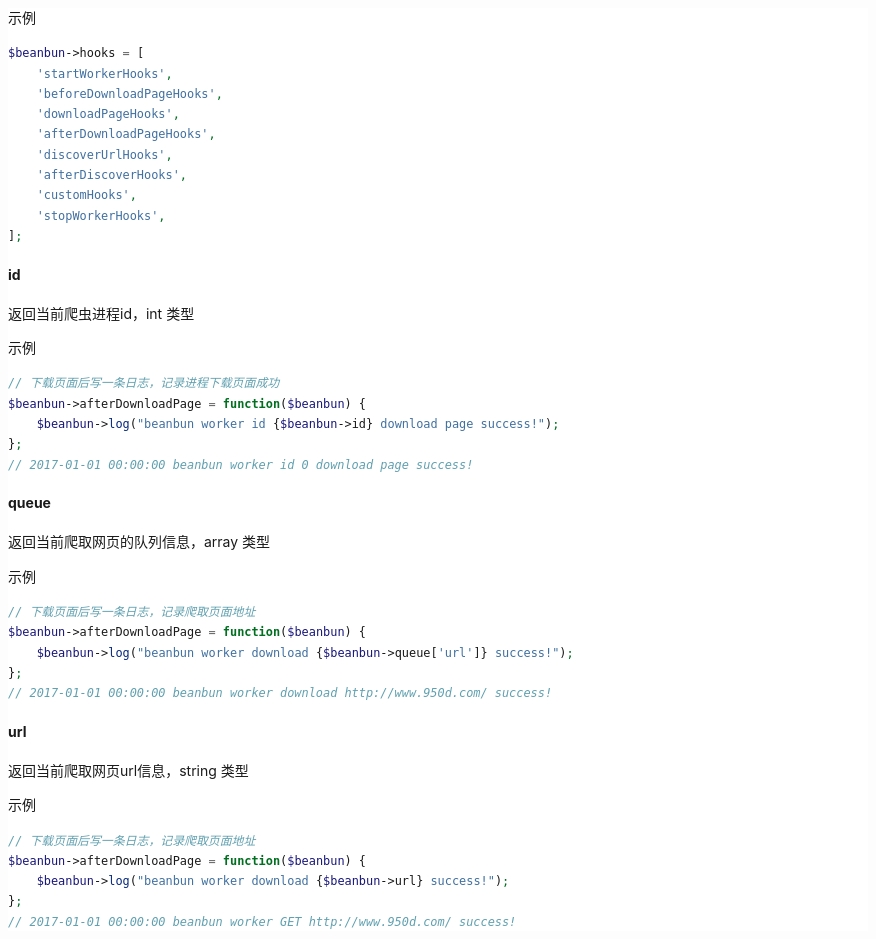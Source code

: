 示例

``` php
$beanbun->hooks = [
    'startWorkerHooks',
    'beforeDownloadPageHooks',
    'downloadPageHooks',
    'afterDownloadPageHooks',
    'discoverUrlHooks',
    'afterDiscoverHooks',
    'customHooks',
    'stopWorkerHooks',
];
```

#### id
<p class="tip">
  返回当前爬虫进程id，int 类型
</p>

示例

``` php
// 下载页面后写一条日志，记录进程下载页面成功
$beanbun->afterDownloadPage = function($beanbun) {
	$beanbun->log("beanbun worker id {$beanbun->id} download page success!");
};
// 2017-01-01 00:00:00 beanbun worker id 0 download page success!
```

#### queue
<p class="tip">
  返回当前爬取网页的队列信息，array 类型
</p>

示例

``` php
// 下载页面后写一条日志，记录爬取页面地址
$beanbun->afterDownloadPage = function($beanbun) {
	$beanbun->log("beanbun worker download {$beanbun->queue['url']} success!");
};
// 2017-01-01 00:00:00 beanbun worker download http://www.950d.com/ success!
```

#### url
<p class="tip">
  返回当前爬取网页url信息，string 类型
</p>

示例

``` php
// 下载页面后写一条日志，记录爬取页面地址
$beanbun->afterDownloadPage = function($beanbun) {
	$beanbun->log("beanbun worker download {$beanbun->url} success!");
};
// 2017-01-01 00:00:00 beanbun worker GET http://www.950d.com/ success!
```
